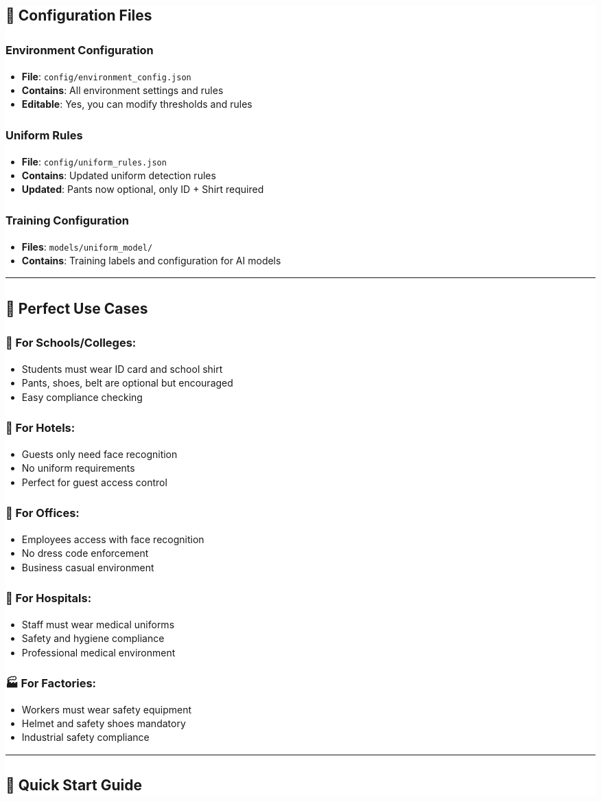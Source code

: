 
## 🔧 **Configuration Files**

### **Environment Configuration**
- **File**: `config/environment_config.json`
- **Contains**: All environment settings and rules
- **Editable**: Yes, you can modify thresholds and rules

### **Uniform Rules**
- **File**: `config/uniform_rules.json`
- **Contains**: Updated uniform detection rules
- **Updated**: Pants now optional, only ID + Shirt required

### **Training Configuration**
- **Files**: `models/uniform_model/`
- **Contains**: Training labels and configuration for AI models

---

## 🎯 **Perfect Use Cases**

### **🏫 For Schools/Colleges:**
- Students must wear ID card and school shirt
- Pants, shoes, belt are optional but encouraged
- Easy compliance checking

### **🏨 For Hotels:**
- Guests only need face recognition
- No uniform requirements
- Perfect for guest access control

### **🏢 For Offices:**
- Employees access with face recognition
- No dress code enforcement
- Business casual environment

### **🏥 For Hospitals:**
- Staff must wear medical uniforms
- Safety and hygiene compliance
- Professional medical environment

### **🏭 For Factories:**
- Workers must wear safety equipment
- Helmet and safety shoes mandatory
- Industrial safety compliance

---

## 📱 **Quick Start Guide**
